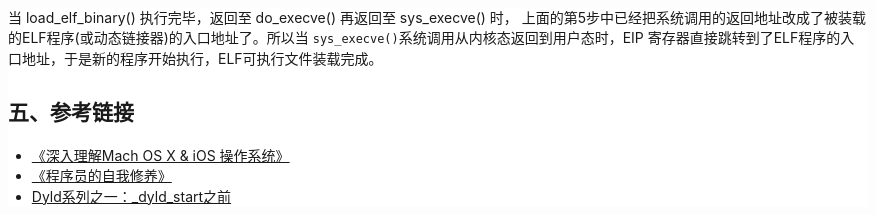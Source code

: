 当 load_elf_binary() 执行完毕，返回至 do_execve() 再返回至 sys_execve() 时， 上面的第5步中已经把系统调用的返回地址改成了被装载的ELF程序(或动态链接器)的入口地址了。所以当 `sys_execve()`系统调用从内核态返回到用户态时，EIP 寄存器直接跳转到了ELF程序的入口地址，于是新的程序开始执行，ELF可执行文件装载完成。

## 五、参考链接

- [《深入理解Mach OS X & iOS 操作系统》]()
- [《程序员的自我修养》]()
- [Dyld系列之一：_dyld_start之前](https://blog.cnbluebox.com/blog/2017/06/30/dyld2/)
